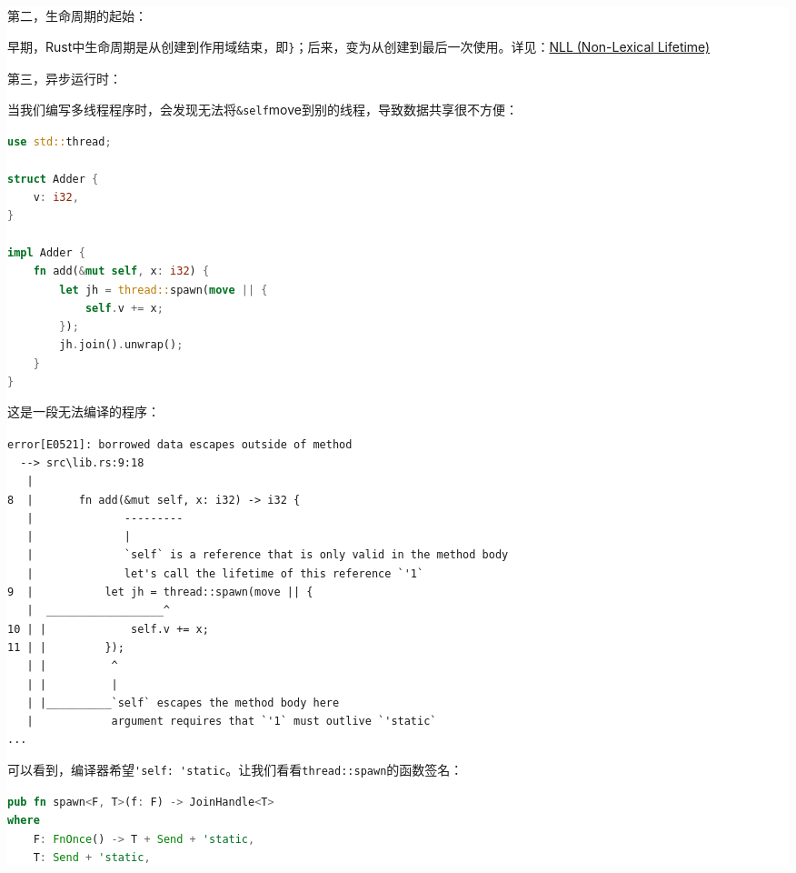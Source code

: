 第二，生命周期的起始：

早期，Rust中生命周期是从创建到作用域结束，即`}`；后来，变为从创建到最后一次使用。详见：[NLL (Non-Lexical Lifetime)](https://course.rs/advance/lifetime/advance.html#nll-non-lexical-lifetime)

第三，异步运行时：

当我们编写多线程程序时，会发现无法将`&self`move到别的线程，导致数据共享很不方便：

```rust
use std::thread;

struct Adder {
    v: i32,
}

impl Adder {
    fn add(&mut self, x: i32) {
        let jh = thread::spawn(move || {
            self.v += x;
        });
        jh.join().unwrap();
    }
}
```

这是一段无法编译的程序：

```text
error[E0521]: borrowed data escapes outside of method
  --> src\lib.rs:9:18
   |
8  |       fn add(&mut self, x: i32) -> i32 {
   |              ---------
   |              |
   |              `self` is a reference that is only valid in the method body
   |              let's call the lifetime of this reference `'1`
9  |           let jh = thread::spawn(move || {
   |  __________________^
10 | |             self.v += x;
11 | |         });
   | |          ^
   | |          |
   | |__________`self` escapes the method body here
   |            argument requires that `'1` must outlive `'static`
...
```

可以看到，编译器希望`'self: 'static`。让我们看看`thread::spawn`的函数签名：

```rust
pub fn spawn<F, T>(f: F) -> JoinHandle<T>
where
    F: FnOnce() -> T + Send + 'static,
    T: Send + 'static,
```
